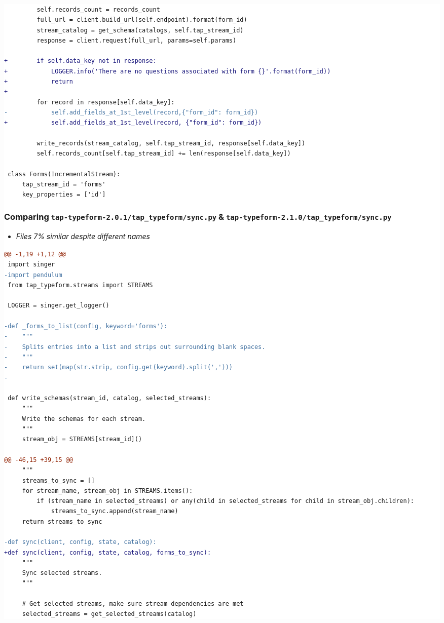 ```diff
         self.records_count = records_count
         full_url = client.build_url(self.endpoint).format(form_id)
         stream_catalog = get_schema(catalogs, self.tap_stream_id)
         response = client.request(full_url, params=self.params)
 
+        if self.data_key not in response:
+            LOGGER.info('There are no questions associated with form {}'.format(form_id))
+            return
+
         for record in response[self.data_key]:
-            self.add_fields_at_1st_level(record,{"form_id": form_id})
+            self.add_fields_at_1st_level(record, {"form_id": form_id})
 
         write_records(stream_catalog, self.tap_stream_id, response[self.data_key])
         self.records_count[self.tap_stream_id] += len(response[self.data_key])
 
 class Forms(IncrementalStream):
     tap_stream_id = 'forms'
     key_properties = ['id']
```

### Comparing `tap-typeform-2.0.1/tap_typeform/sync.py` & `tap-typeform-2.1.0/tap_typeform/sync.py`

 * *Files 7% similar despite different names*

```diff
@@ -1,19 +1,12 @@
 import singer
-import pendulum
 from tap_typeform.streams import STREAMS
 
 LOGGER = singer.get_logger()
 
-def _forms_to_list(config, keyword='forms'):
-    """
-    Splits entries into a list and strips out surrounding blank spaces.
-    """
-    return set(map(str.strip, config.get(keyword).split(',')))
-
 
 def write_schemas(stream_id, catalog, selected_streams):
     """
     Write the schemas for each stream.
     """
     stream_obj = STREAMS[stream_id]()
 
@@ -46,15 +39,15 @@
     """
     streams_to_sync = []
     for stream_name, stream_obj in STREAMS.items():
         if (stream_name in selected_streams) or any(child in selected_streams for child in stream_obj.children):
             streams_to_sync.append(stream_name)
     return streams_to_sync
 
-def sync(client, config, state, catalog):
+def sync(client, config, state, catalog, forms_to_sync):
     """
     Sync selected streams.
     """
 
     # Get selected streams, make sure stream dependencies are met
     selected_streams = get_selected_streams(catalog)
```